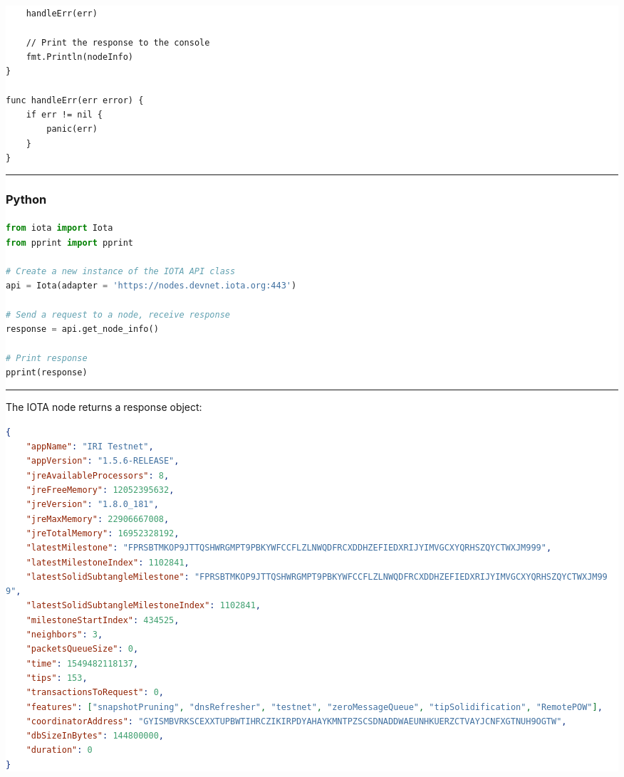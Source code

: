```golang
    handleErr(err)

    // Print the response to the console
	fmt.Println(nodeInfo)
}

func handleErr(err error) {
	if err != nil {
		panic(err)
	}
}
```
---
### Python
```python
from iota import Iota
from pprint import pprint

# Create a new instance of the IOTA API class
api = Iota(adapter = 'https://nodes.devnet.iota.org:443')

# Send a request to a node, receive response
response = api.get_node_info()

# Print response
pprint(response)
```
--------------------

The IOTA node returns a response object:

```json
{
    "appName": "IRI Testnet",
    "appVersion": "1.5.6-RELEASE",
    "jreAvailableProcessors": 8,
    "jreFreeMemory": 12052395632,
    "jreVersion": "1.8.0_181",
    "jreMaxMemory": 22906667008,
    "jreTotalMemory": 16952328192,
    "latestMilestone": "FPRSBTMKOP9JTTQSHWRGMPT9PBKYWFCCFLZLNWQDFRCXDDHZEFIEDXRIJYIMVGCXYQRHSZQYCTWXJM999",
    "latestMilestoneIndex": 1102841,
    "latestSolidSubtangleMilestone": "FPRSBTMKOP9JTTQSHWRGMPT9PBKYWFCCFLZLNWQDFRCXDDHZEFIEDXRIJYIMVGCXYQRHSZQYCTWXJM999",
    "latestSolidSubtangleMilestoneIndex": 1102841,
    "milestoneStartIndex": 434525,
    "neighbors": 3,
    "packetsQueueSize": 0,
    "time": 1549482118137,
    "tips": 153,
    "transactionsToRequest": 0,
    "features": ["snapshotPruning", "dnsRefresher", "testnet", "zeroMessageQueue", "tipSolidification", "RemotePOW"],
    "coordinatorAddress": "GYISMBVRKSCEXXTUPBWTIHRCZIKIRPDYAHAYKMNTPZSCSDNADDWAEUNHKUERZCTVAYJCNFXGTNUH9OGTW",
    "dbSizeInBytes": 144800000,
    "duration": 0
}
```
